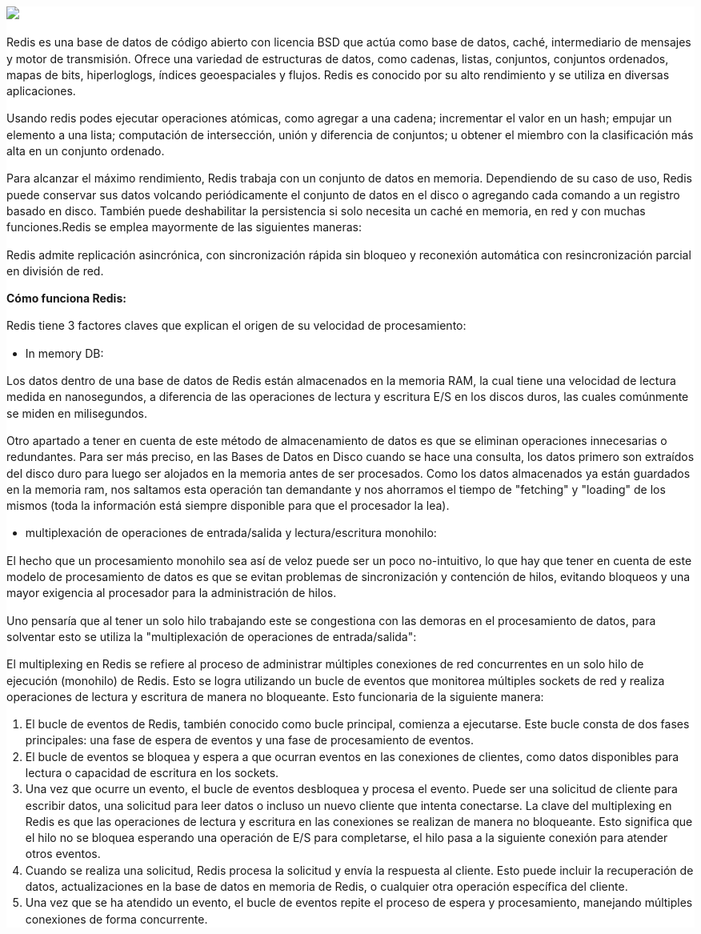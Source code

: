 ![](RackMultipart20231108-1-fn2vkn_html_ea5174ce544871ca.png)

Redis es una base de datos de código abierto con licencia BSD que actúa como base de datos, caché, intermediario de mensajes y motor de transmisión. Ofrece una variedad de estructuras de datos, como cadenas, listas, conjuntos, conjuntos ordenados, mapas de bits, hiperloglogs, índices geoespaciales y flujos. Redis es conocido por su alto rendimiento y se utiliza en diversas aplicaciones.

Usando redis podes ejecutar operaciones atómicas, como agregar a una cadena; incrementar el valor en un hash; empujar un elemento a una lista; computación de intersección, unión y diferencia de conjuntos; u obtener el miembro con la clasificación más alta en un conjunto ordenado.

Para alcanzar el máximo rendimiento, Redis trabaja con un conjunto de datos en memoria. Dependiendo de su caso de uso, Redis puede conservar sus datos volcando periódicamente el conjunto de datos en el disco o agregando cada comando a un registro basado en disco. También puede deshabilitar la persistencia si solo necesita un caché en memoria, en red y con muchas funciones.Redis se emplea mayormente de las siguientes maneras:

Redis admite replicación asincrónica, con sincronización rápida sin bloqueo y reconexión automática con resincronización parcial en división de red.

**Cómo funciona Redis:**

Redis tiene 3 factores claves que explican el origen de su velocidad de procesamiento:

- In memory DB:

Los datos dentro de una base de datos de Redis están almacenados en la memoria RAM, la cual tiene una velocidad de lectura medida en nanosegundos, a diferencia de las operaciones de lectura y escritura E/S en los discos duros, las cuales comúnmente se miden en milisegundos.

Otro apartado a tener en cuenta de este método de almacenamiento de datos es que se eliminan operaciones innecesarias o redundantes. Para ser más preciso, en las Bases de Datos en Disco cuando se hace una consulta, los datos primero son extraídos del disco duro para luego ser alojados en la memoria antes de ser procesados. Como los datos almacenados ya están guardados en la memoria ram, nos saltamos esta operación tan demandante y nos ahorramos el tiempo de "fetching" y "loading" de los mismos (toda la información está siempre disponible para que el procesador la lea).

- multiplexación de operaciones de entrada/salida y lectura/escritura monohilo:

El hecho que un procesamiento monohilo sea así de veloz puede ser un poco no-intuitivo, lo que hay que tener en cuenta de este modelo de procesamiento de datos es que se evitan problemas de sincronización y contención de hilos, evitando bloqueos y una mayor exigencia al procesador para la administración de hilos.

Uno pensaría que al tener un solo hilo trabajando este se congestiona con las demoras en el procesamiento de datos, para solventar esto se utiliza la "multiplexación de operaciones de entrada/salida":

El multiplexing en Redis se refiere al proceso de administrar múltiples conexiones de red concurrentes en un solo hilo de ejecución (monohilo) de Redis. Esto se logra utilizando un bucle de eventos que monitorea múltiples sockets de red y realiza operaciones de lectura y escritura de manera no bloqueante. Esto funcionaria de la siguiente manera:

1. El bucle de eventos de Redis, también conocido como bucle principal, comienza a ejecutarse. Este bucle consta de dos fases principales: una fase de espera de eventos y una fase de procesamiento de eventos.
2. El bucle de eventos se bloquea y espera a que ocurran eventos en las conexiones de clientes, como datos disponibles para lectura o capacidad de escritura en los sockets.
3. Una vez que ocurre un evento, el bucle de eventos desbloquea y procesa el evento. Puede ser una solicitud de cliente para escribir datos, una solicitud para leer datos o incluso un nuevo cliente que intenta conectarse. La clave del multiplexing en Redis es que las operaciones de lectura y escritura en las conexiones se realizan de manera no bloqueante. Esto significa que el hilo no se bloquea esperando una operación de E/S para completarse, el hilo pasa a la siguiente conexión para atender otros eventos.
4. Cuando se realiza una solicitud, Redis procesa la solicitud y envía la respuesta al cliente. Esto puede incluir la recuperación de datos, actualizaciones en la base de datos en memoria de Redis, o cualquier otra operación específica del cliente.
5. Una vez que se ha atendido un evento, el bucle de eventos repite el proceso de espera y procesamiento, manejando múltiples conexiones de forma concurrente.
